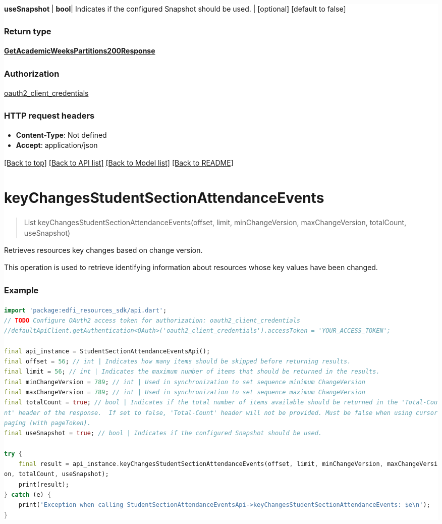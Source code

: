  **useSnapshot** | **bool**| Indicates if the configured Snapshot should be used. | [optional] [default to false]

### Return type

[**GetAcademicWeeksPartitions200Response**](GetAcademicWeeksPartitions200Response.md)

### Authorization

[oauth2_client_credentials](../README.md#oauth2_client_credentials)

### HTTP request headers

 - **Content-Type**: Not defined
 - **Accept**: application/json

[[Back to top]](#) [[Back to API list]](../README.md#documentation-for-api-endpoints) [[Back to Model list]](../README.md#documentation-for-models) [[Back to README]](../README.md)

# **keyChangesStudentSectionAttendanceEvents**
> List<TrackedChangesEdFiStudentSectionAttendanceEventKeyChange> keyChangesStudentSectionAttendanceEvents(offset, limit, minChangeVersion, maxChangeVersion, totalCount, useSnapshot)

Retrieves resources key changes based on change version.

This operation is used to retrieve identifying information about resources whose key values have been changed.

### Example
```dart
import 'package:edfi_resources_sdk/api.dart';
// TODO Configure OAuth2 access token for authorization: oauth2_client_credentials
//defaultApiClient.getAuthentication<OAuth>('oauth2_client_credentials').accessToken = 'YOUR_ACCESS_TOKEN';

final api_instance = StudentSectionAttendanceEventsApi();
final offset = 56; // int | Indicates how many items should be skipped before returning results.
final limit = 56; // int | Indicates the maximum number of items that should be returned in the results.
final minChangeVersion = 789; // int | Used in synchronization to set sequence minimum ChangeVersion
final maxChangeVersion = 789; // int | Used in synchronization to set sequence maximum ChangeVersion
final totalCount = true; // bool | Indicates if the total number of items available should be returned in the 'Total-Count' header of the response.  If set to false, 'Total-Count' header will not be provided. Must be false when using cursor paging (with pageToken).
final useSnapshot = true; // bool | Indicates if the configured Snapshot should be used.

try {
    final result = api_instance.keyChangesStudentSectionAttendanceEvents(offset, limit, minChangeVersion, maxChangeVersion, totalCount, useSnapshot);
    print(result);
} catch (e) {
    print('Exception when calling StudentSectionAttendanceEventsApi->keyChangesStudentSectionAttendanceEvents: $e\n');
}
```
